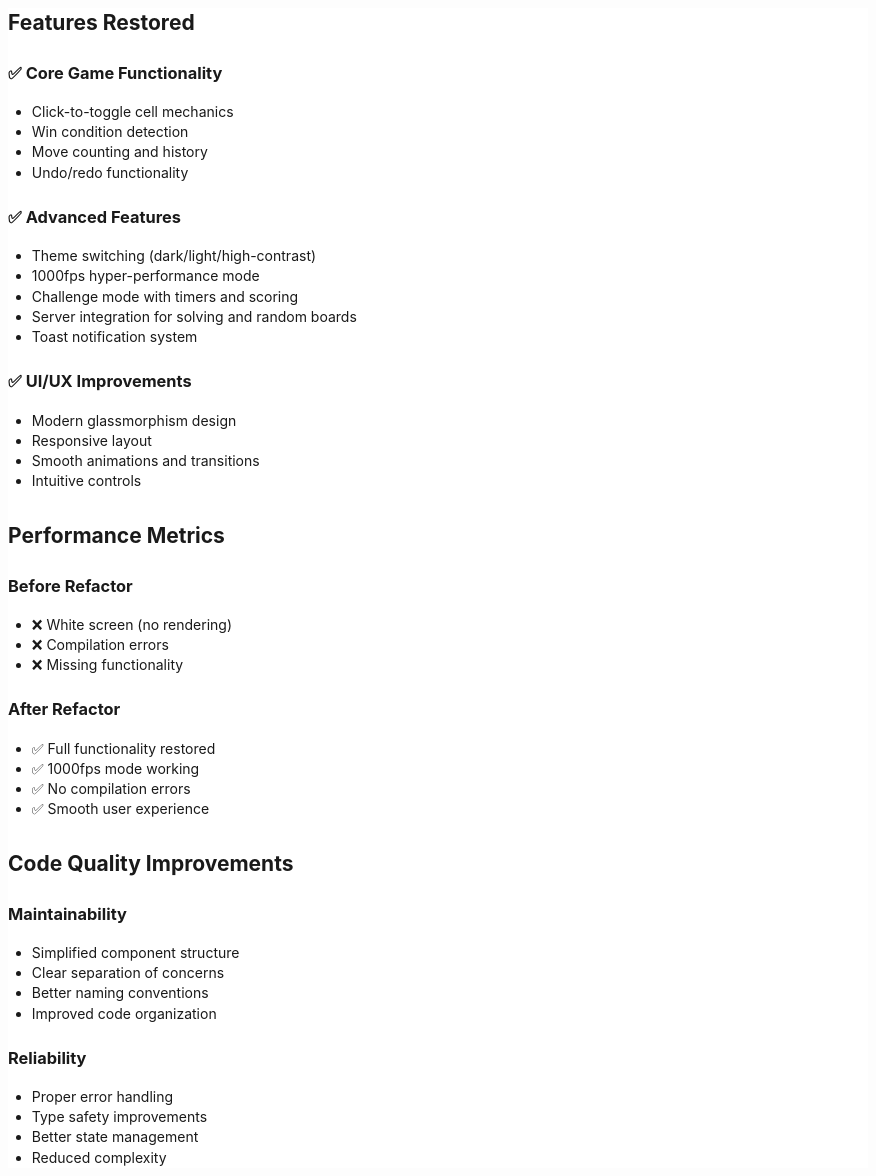 ## Features Restored

### ✅ Core Game Functionality
- Click-to-toggle cell mechanics
- Win condition detection
- Move counting and history
- Undo/redo functionality

### ✅ Advanced Features
- Theme switching (dark/light/high-contrast)
- 1000fps hyper-performance mode
- Challenge mode with timers and scoring
- Server integration for solving and random boards
- Toast notification system

### ✅ UI/UX Improvements
- Modern glassmorphism design
- Responsive layout
- Smooth animations and transitions
- Intuitive controls

## Performance Metrics

### Before Refactor
- ❌ White screen (no rendering)
- ❌ Compilation errors
- ❌ Missing functionality

### After Refactor
- ✅ Full functionality restored
- ✅ 1000fps mode working
- ✅ No compilation errors
- ✅ Smooth user experience

## Code Quality Improvements

### Maintainability
- Simplified component structure
- Clear separation of concerns
- Better naming conventions
- Improved code organization

### Reliability
- Proper error handling
- Type safety improvements
- Better state management
- Reduced complexity
